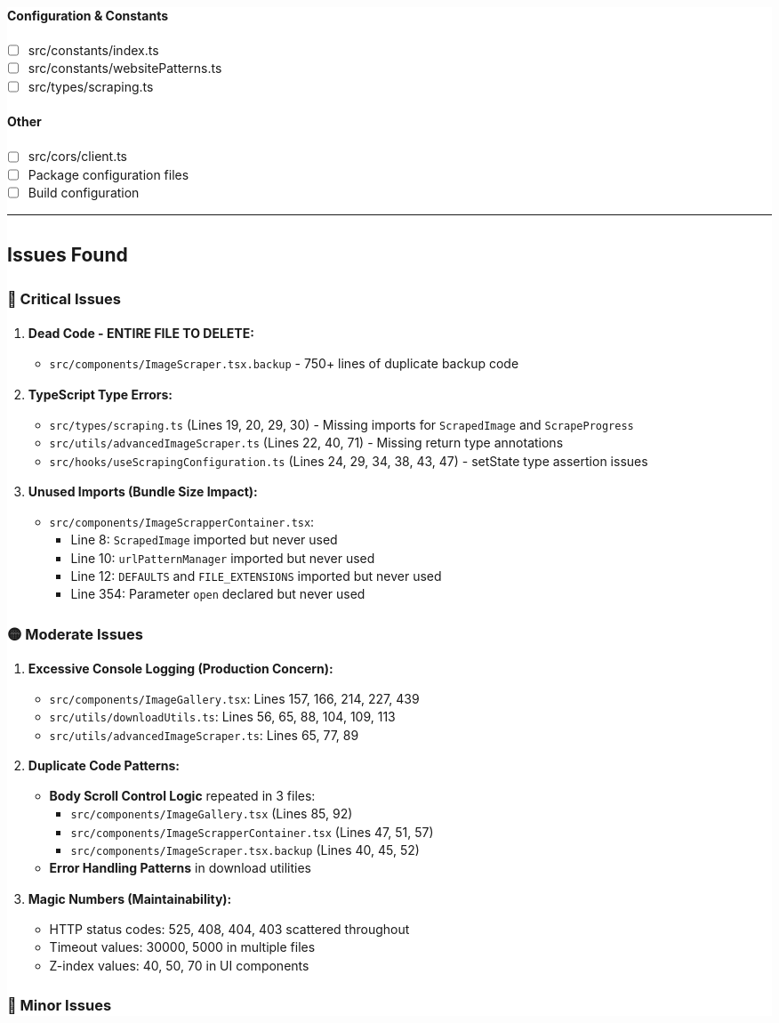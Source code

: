 #### Configuration & Constants
- [ ] src/constants/index.ts
- [ ] src/constants/websitePatterns.ts
- [ ] src/types/scraping.ts

#### Other
- [ ] src/cors/client.ts
- [ ] Package configuration files
- [ ] Build configuration

---

## Issues Found

### 🔴 Critical Issues

1. **Dead Code - ENTIRE FILE TO DELETE:**
   - `src/components/ImageScraper.tsx.backup` - 750+ lines of duplicate backup code

2. **TypeScript Type Errors:**
   - `src/types/scraping.ts` (Lines 19, 20, 29, 30) - Missing imports for `ScrapedImage` and `ScrapeProgress`
   - `src/utils/advancedImageScraper.ts` (Lines 22, 40, 71) - Missing return type annotations
   - `src/hooks/useScrapingConfiguration.ts` (Lines 24, 29, 34, 38, 43, 47) - setState type assertion issues

3. **Unused Imports (Bundle Size Impact):**
   - `src/components/ImageScrapperContainer.tsx`:
     - Line 8: `ScrapedImage` imported but never used
     - Line 10: `urlPatternManager` imported but never used  
     - Line 12: `DEFAULTS` and `FILE_EXTENSIONS` imported but never used
     - Line 354: Parameter `open` declared but never used

### 🟡 Moderate Issues  

1. **Excessive Console Logging (Production Concern):**
   - `src/components/ImageGallery.tsx`: Lines 157, 166, 214, 227, 439
   - `src/utils/downloadUtils.ts`: Lines 56, 65, 88, 104, 109, 113
   - `src/utils/advancedImageScraper.ts`: Lines 65, 77, 89

2. **Duplicate Code Patterns:**
   - **Body Scroll Control Logic** repeated in 3 files:
     - `src/components/ImageGallery.tsx` (Lines 85, 92)
     - `src/components/ImageScrapperContainer.tsx` (Lines 47, 51, 57)
     - `src/components/ImageScraper.tsx.backup` (Lines 40, 45, 52)
   - **Error Handling Patterns** in download utilities

3. **Magic Numbers (Maintainability):**
   - HTTP status codes: 525, 408, 404, 403 scattered throughout
   - Timeout values: 30000, 5000 in multiple files
   - Z-index values: 40, 50, 70 in UI components

### 🔵 Minor Issues
